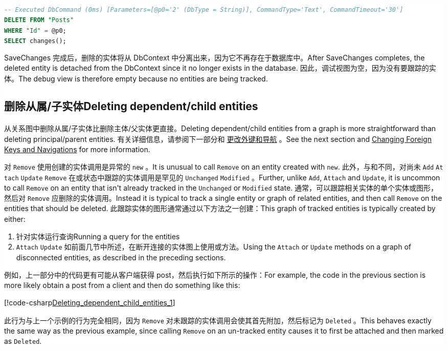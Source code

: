 ```sql
-- Executed DbCommand (0ms) [Parameters=[@p0='2' (DbType = String)], CommandType='Text', CommandTimeout='30']
DELETE FROM "Posts"
WHERE "Id" = @p0;
SELECT changes();
```

<span data-ttu-id="a3f0c-224">SaveChanges 完成后，删除的实体将从 DbContext 中分离出来，因为它不再存在于数据库中。</span><span class="sxs-lookup"><span data-stu-id="a3f0c-224">After SaveChanges completes, the deleted entity is detached from the DbContext since it no longer exists in the database.</span></span> <span data-ttu-id="a3f0c-225">因此，调试视图为空，因为没有要跟踪的实体。</span><span class="sxs-lookup"><span data-stu-id="a3f0c-225">The debug view is therefore empty because no entities are being tracked.</span></span>

## <a name="deleting-dependentchild-entities"></a><span data-ttu-id="a3f0c-226">删除从属/子实体</span><span class="sxs-lookup"><span data-stu-id="a3f0c-226">Deleting dependent/child entities</span></span>

<span data-ttu-id="a3f0c-227">从关系图中删除从属/子实体比删除主体/父实体更直接。</span><span class="sxs-lookup"><span data-stu-id="a3f0c-227">Deleting dependent/child entities from a graph is more straightforward than deleting principal/parent entities.</span></span> <span data-ttu-id="a3f0c-228">有关详细信息，请参阅下一部分和 [更改外键和导航](xref:core/change-tracking/relationship-changes) 。</span><span class="sxs-lookup"><span data-stu-id="a3f0c-228">See the next section and [Changing Foreign Keys and Navigations](xref:core/change-tracking/relationship-changes) for more information.</span></span>

<span data-ttu-id="a3f0c-229">对 `Remove` 使用创建的实体调用是异常的 `new` 。</span><span class="sxs-lookup"><span data-stu-id="a3f0c-229">It is unusual to call `Remove` on an entity created with `new`.</span></span> <span data-ttu-id="a3f0c-230">此外，与和不同，对尚未 `Add` `Attach` `Update` `Remove` 在或状态中跟踪的实体调用是罕见的 `Unchanged` `Modified` 。</span><span class="sxs-lookup"><span data-stu-id="a3f0c-230">Further, unlike `Add`, `Attach` and `Update`, it is uncommon to call `Remove` on an entity that isn't already tracked in the `Unchanged` or `Modified` state.</span></span> <span data-ttu-id="a3f0c-231">通常，可以跟踪相关实体的单个实体或图形，然后对 `Remove` 应删除的实体调用。</span><span class="sxs-lookup"><span data-stu-id="a3f0c-231">Instead it is typical to track a single entity or graph of related entities, and then call `Remove` on the entities that should be deleted.</span></span> <span data-ttu-id="a3f0c-232">此跟踪实体的图形通常通过以下方法之一创建：</span><span class="sxs-lookup"><span data-stu-id="a3f0c-232">This graph of tracked entities is typically created by either:</span></span>

1. <span data-ttu-id="a3f0c-233">针对实体运行查询</span><span class="sxs-lookup"><span data-stu-id="a3f0c-233">Running a query for the entities</span></span>
2. <span data-ttu-id="a3f0c-234">`Attach` `Update` 如前面几节中所述，在断开连接的实体图上使用或方法。</span><span class="sxs-lookup"><span data-stu-id="a3f0c-234">Using the `Attach` or `Update` methods on a graph of disconnected entities, as described in the preceding sections.</span></span>

<span data-ttu-id="a3f0c-235">例如，上一部分中的代码更有可能从客户端获得 post，然后执行如下所示的操作：</span><span class="sxs-lookup"><span data-stu-id="a3f0c-235">For example, the code in the previous section is more likely obtain a post from a client and then do something like this:</span></span>


[!code-csharp[Deleting_dependent_child_entities_1](../../../samples/core/ChangeTracking/ChangeTrackingInEFCore/ExplicitKeysSamples.cs?name=Deleting_dependent_child_entities_1)]

<span data-ttu-id="a3f0c-236">此行为与上一个示例的行为完全相同，因为 `Remove` 对未跟踪的实体调用会使其首先附加，然后标记为 `Deleted` 。</span><span class="sxs-lookup"><span data-stu-id="a3f0c-236">This behaves exactly the same way as the previous example, since calling `Remove` on an un-tracked entity causes it to first be attached and then marked as `Deleted`.</span></span>

